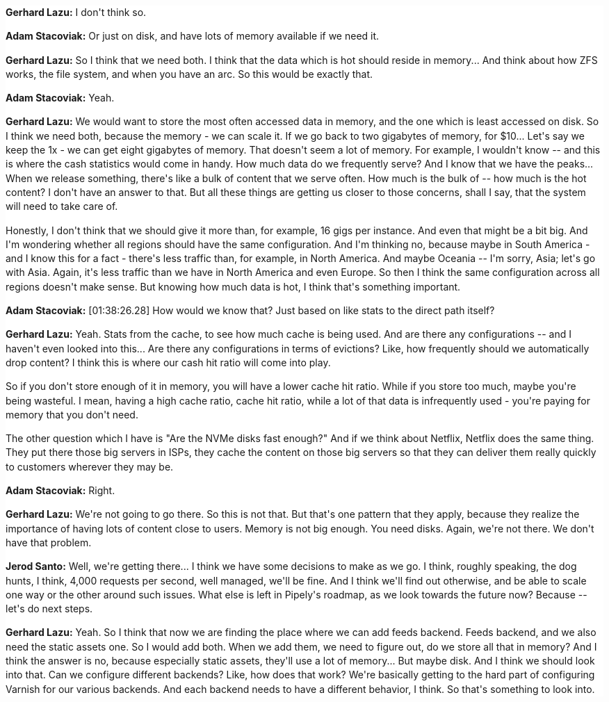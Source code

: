 **Gerhard Lazu:** I don't think so.

**Adam Stacoviak:** Or just on disk, and have lots of memory available if we need it.

**Gerhard Lazu:** So I think that we need both. I think that the data which is hot should reside in memory... And think about how ZFS works, the file system, and when you have an arc. So this would be exactly that.

**Adam Stacoviak:** Yeah.

**Gerhard Lazu:** We would want to store the most often accessed data in memory, and the one which is least accessed on disk. So I think we need both, because the memory - we can scale it. If we go back to two gigabytes of memory, for $10... Let's say we keep the 1x - we can get eight gigabytes of memory. That doesn't seem a lot of memory. For example, I wouldn't know -- and this is where the cash statistics would come in handy. How much data do we frequently serve? And I know that we have the peaks... When we release something, there's like a bulk of content that we serve often. How much is the bulk of -- how much is the hot content? I don't have an answer to that. But all these things are getting us closer to those concerns, shall I say, that the system will need to take care of.

Honestly, I don't think that we should give it more than, for example, 16 gigs per instance. And even that might be a bit big. And I'm wondering whether all regions should have the same configuration. And I'm thinking no, because maybe in South America - and I know this for a fact - there's less traffic than, for example, in North America. And maybe Oceania -- I'm sorry, Asia; let's go with Asia. Again, it's less traffic than we have in North America and even Europe. So then I think the same configuration across all regions doesn't make sense. But knowing how much data is hot, I think that's something important.

**Adam Stacoviak:** \[01:38:26.28\] How would we know that? Just based on like stats to the direct path itself?

**Gerhard Lazu:** Yeah. Stats from the cache, to see how much cache is being used. And are there any configurations -- and I haven't even looked into this... Are there any configurations in terms of evictions? Like, how frequently should we automatically drop content? I think this is where our cash hit ratio will come into play.

So if you don't store enough of it in memory, you will have a lower cache hit ratio. While if you store too much, maybe you're being wasteful. I mean, having a high cache ratio, cache hit ratio, while a lot of that data is infrequently used - you're paying for memory that you don't need.

The other question which I have is "Are the NVMe disks fast enough?" And if we think about Netflix, Netflix does the same thing. They put there those big servers in ISPs, they cache the content on those big servers so that they can deliver them really quickly to customers wherever they may be.

**Adam Stacoviak:** Right.

**Gerhard Lazu:** We're not going to go there. So this is not that. But that's one pattern that they apply, because they realize the importance of having lots of content close to users. Memory is not big enough. You need disks. Again, we're not there. We don't have that problem.

**Jerod Santo:** Well, we're getting there... I think we have some decisions to make as we go. I think, roughly speaking, the dog hunts, I think, 4,000 requests per second, well managed, we'll be fine. And I think we'll find out otherwise, and be able to scale one way or the other around such issues. What else is left in Pipely's roadmap, as we look towards the future now? Because -- let's do next steps.

**Gerhard Lazu:** Yeah. So I think that now we are finding the place where we can add feeds backend. Feeds backend, and we also need the static assets one. So I would add both. When we add them, we need to figure out, do we store all that in memory? And I think the answer is no, because especially static assets, they'll use a lot of memory... But maybe disk. And I think we should look into that. Can we configure different backends? Like, how does that work? We're basically getting to the hard part of configuring Varnish for our various backends. And each backend needs to have a different behavior, I think. So that's something to look into.
